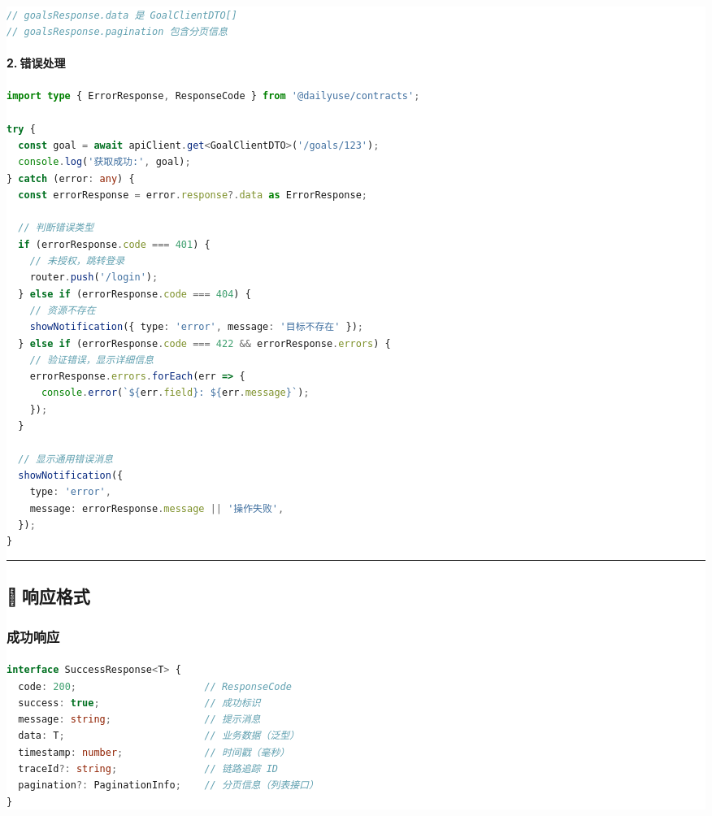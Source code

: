 ```typescript
// goalsResponse.data 是 GoalClientDTO[]
// goalsResponse.pagination 包含分页信息
```

#### 2. 错误处理

```typescript
import type { ErrorResponse, ResponseCode } from '@dailyuse/contracts';

try {
  const goal = await apiClient.get<GoalClientDTO>('/goals/123');
  console.log('获取成功:', goal);
} catch (error: any) {
  const errorResponse = error.response?.data as ErrorResponse;
  
  // 判断错误类型
  if (errorResponse.code === 401) {
    // 未授权，跳转登录
    router.push('/login');
  } else if (errorResponse.code === 404) {
    // 资源不存在
    showNotification({ type: 'error', message: '目标不存在' });
  } else if (errorResponse.code === 422 && errorResponse.errors) {
    // 验证错误，显示详细信息
    errorResponse.errors.forEach(err => {
      console.error(`${err.field}: ${err.message}`);
    });
  }
  
  // 显示通用错误消息
  showNotification({
    type: 'error',
    message: errorResponse.message || '操作失败',
  });
}
```

---

## 📐 响应格式

### 成功响应

```typescript
interface SuccessResponse<T> {
  code: 200;                      // ResponseCode
  success: true;                  // 成功标识
  message: string;                // 提示消息
  data: T;                        // 业务数据（泛型）
  timestamp: number;              // 时间戳（毫秒）
  traceId?: string;               // 链路追踪 ID
  pagination?: PaginationInfo;    // 分页信息（列表接口）
}
```
